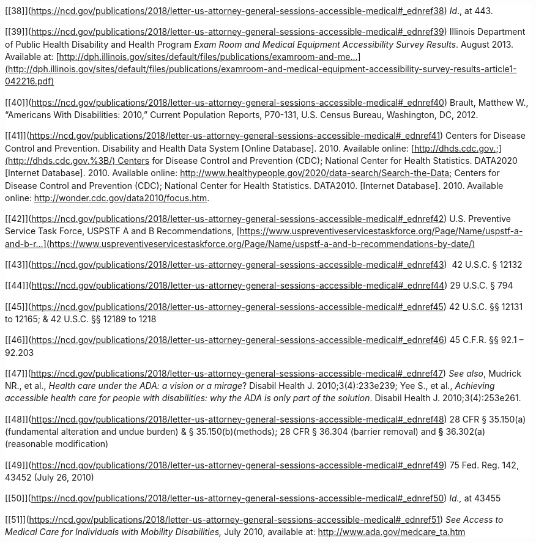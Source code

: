 [\[38]](https://ncd.gov/publications/2018/letter-us-attorney-general-sessions-accessible-medical#_ednref38) *Id*., at 443.

[\[39]](https://ncd.gov/publications/2018/letter-us-attorney-general-sessions-accessible-medical#_ednref39) Illinois Department of Public Health Disability and Health Program *Exam Room and Medical Equipment Accessibility Survey Results*. August 2013. Available at: [http://dph.illinois.gov/sites/default/files/publications/examroom-and-me...](http://dph.illinois.gov/sites/default/files/publications/examroom-and-medical-equipment-accessibility-survey-results-article1-042216.pdf)

[\[40]](https://ncd.gov/publications/2018/letter-us-attorney-general-sessions-accessible-medical#_ednref40) Brault, Matthew W., “Americans With Disabilities: 2010,” Current Population Reports, P70-131, U.S. Census Bureau, Washington, DC, 2012.

[\[41]](https://ncd.gov/publications/2018/letter-us-attorney-general-sessions-accessible-medical#_ednref41) Centers for Disease Control and Prevention. Disability and Health Data System \[Online Database]. 2010. Available online: [http://dhds.cdc.gov.;](http://dhds.cdc.gov.%3B/) Centers for Disease Control and Prevention (CDC); National Center for Health Statistics. DATA2020 \[Internet Database]. 2010. Available online: <http://www.healthypeople.gov/2020/data-search/Search-the-Data>; Centers for Disease Control and Prevention (CDC); National Center for Health Statistics. DATA2010. \[Internet Database]. 2010. Available online: <http://wonder.cdc.gov/data2010/focus.htm>.

[\[42]](https://ncd.gov/publications/2018/letter-us-attorney-general-sessions-accessible-medical#_ednref42) U.S. Preventive Service Task Force, USPSTF A and B Recommendations, [https://www.uspreventiveservicestaskforce.org/Page/Name/uspstf-a-and-b-r...](https://www.uspreventiveservicestaskforce.org/Page/Name/uspstf-a-and-b-recommendations-by-date/)

[\[43]](https://ncd.gov/publications/2018/letter-us-attorney-general-sessions-accessible-medical#_ednref43)  42 U.S.C. § 12132

[\[44]](https://ncd.gov/publications/2018/letter-us-attorney-general-sessions-accessible-medical#_ednref44) 29 U.S.C. § 794

[\[45]](https://ncd.gov/publications/2018/letter-us-attorney-general-sessions-accessible-medical#_ednref45) 42 U.S.C. §§ 12131 to 12165; & 42 U.S.C. §§ 12189 to 1218

[\[46]](https://ncd.gov/publications/2018/letter-us-attorney-general-sessions-accessible-medical#_ednref46) 45 C.F.R. §§ 92.1 – 92.203

[\[47]](https://ncd.gov/publications/2018/letter-us-attorney-general-sessions-accessible-medical#_ednref47) *See also*, Mudrick NR., et al., *Health care under the ADA: a vision or a mirage*? Disabil Health J. 2010;3(4):233e239; Yee S., et al., *Achieving accessible health care for people with disabilities: why the ADA is only part of the solution*. Disabil Health J. 2010;3(4):253e261.

[\[48]](https://ncd.gov/publications/2018/letter-us-attorney-general-sessions-accessible-medical#_ednref48) 28 CFR § 35.150(a)(fundamental alteration and undue burden) & § 35.150(b)(methods); 28 CFR § 36.304 (barrier removal) and **§** 36.302(a) (reasonable modification)

[\[49]](https://ncd.gov/publications/2018/letter-us-attorney-general-sessions-accessible-medical#_ednref49) 75 Fed. Reg. 142, 43452 (July 26, 2010)

[\[50]](https://ncd.gov/publications/2018/letter-us-attorney-general-sessions-accessible-medical#_ednref50) *Id.,* at 43455

[\[51]](https://ncd.gov/publications/2018/letter-us-attorney-general-sessions-accessible-medical#_ednref51) *See Access to Medical Care for Individuals with Mobility Disabilities,* July 2010, available at: <http://www.ada.gov/medcare_ta.htm>

